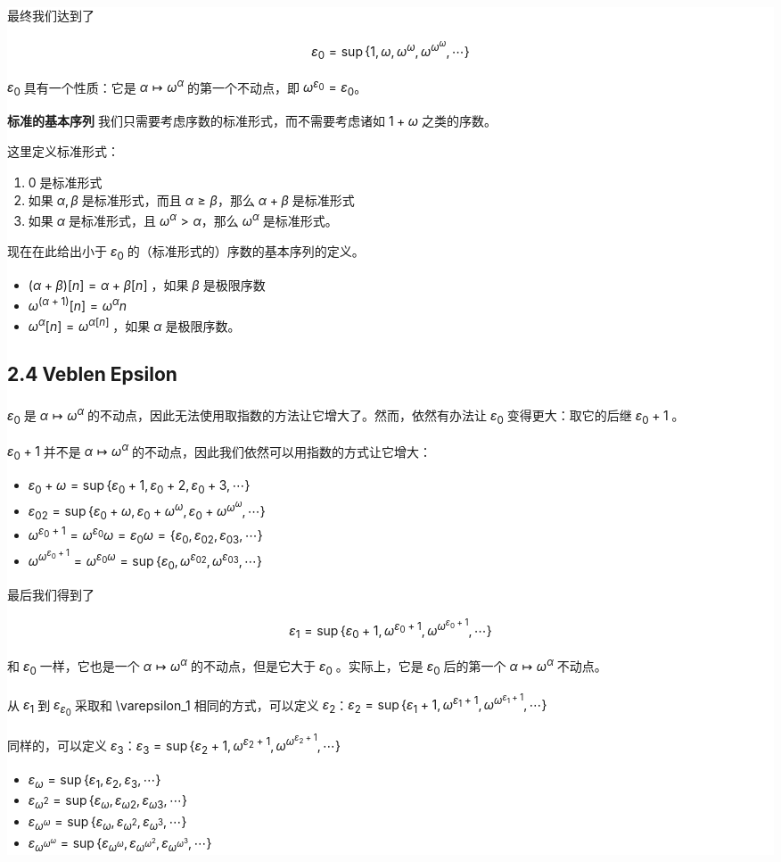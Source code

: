 最终我们达到了

$$\varepsilon_0=\sup\{1,\omega,\omega^\omega,\omega^{\omega^\omega},\cdots\}$$

$\varepsilon_0$ 具有一个性质：它是 $\alpha \mapsto \omega^\alpha$ 的第一个不动点，即 $\omega^{\varepsilon_0}=\varepsilon_0$。

**标准的基本序列**
我们只需要考虑序数的标准形式，而不需要考虑诸如 $1+\omega$ 之类的序数。

这里定义标准形式：

1. $0$ 是标准形式
2. 如果 $\alpha, \beta$ 是标准形式，而且 $\alpha \ge \beta$，那么 $\alpha+\beta$ 是标准形式
3. 如果 $\alpha$ 是标准形式，且 $\omega^\alpha>\alpha$，那么 $\omega^\alpha$ 是标准形式。

现在在此给出小于 $\varepsilon_0$ 的（标准形式的）序数的基本序列的定义。

- $(\alpha+\beta)[n]=\alpha+\beta[n]$ ，如果 $\beta$ 是极限序数
- $\omega^{(\alpha+1)}[n]=\omega^\alpha n$
- $\omega^{\alpha}[n]=\omega^{\alpha[n]}$ ，如果 $\alpha$ 是极限序数。

## 2.4 Veblen Epsilon
$\varepsilon_0$ 是 $\alpha \mapsto \omega^\alpha$ 的不动点，因此无法使用取指数的方法让它增大了。然而，依然有办法让 $\varepsilon_0$ 变得更大：取它的后继 $\varepsilon_0+1$ 。

$\varepsilon_0+1$ 并不是 $\alpha \mapsto \omega^\alpha$ 的不动点，因此我们依然可以用指数的方式让它增大：

- $\varepsilon_0+\omega=\sup\{\varepsilon_0+1,\varepsilon_0+2,\varepsilon_0+3,\cdots\}$
- $\varepsilon_02=\sup\{\varepsilon_0+\omega,\varepsilon_0+\omega^\omega,\varepsilon_0+\omega^{\omega^\omega},\cdots\}$
- $\omega^{\varepsilon_0+1}=\omega^{\varepsilon_0}\omega=\varepsilon_0\omega=\{\varepsilon_0,\varepsilon_02,\varepsilon_03,\cdots\}$
- $\omega^{\omega^{\varepsilon_0+1}}=\omega^{\varepsilon_0\omega}=\sup\{\varepsilon_0,\omega^{\varepsilon_02},\omega^{\varepsilon_03},\cdots\}$

最后我们得到了

$$\varepsilon_1=\sup\{\varepsilon_0+1,\omega^{\varepsilon_0+1},\omega^{\omega^{\varepsilon_0+1}},\cdots\}$$

和 $\varepsilon_0$ 一样，它也是一个 $\alpha \mapsto \omega^\alpha$ 的不动点，但是它大于 $\varepsilon_0$ 。实际上，它是 $\varepsilon_0$ 后的第一个 $\alpha \mapsto \omega^\alpha$ 不动点。

从 $\varepsilon_1$ 到 $\varepsilon_{\varepsilon_0}$ 采取和 \varepsilon_1 相同的方式，可以定义 $\varepsilon_2$：$\varepsilon_2=\sup\{\varepsilon_1+1,\omega^{\varepsilon_1+1},\omega^{\omega^{\varepsilon_1+1}},\cdots\}$

同样的，可以定义 $\varepsilon_3$：$\varepsilon_3=\sup\{\varepsilon_2+1,\omega^{\varepsilon_2+1},\omega^{\omega^{\varepsilon_2+1}},\cdots\}$

- $\varepsilon_\omega=\sup\{\varepsilon_1,\varepsilon_2,\varepsilon_3,\cdots\}$
- $\varepsilon_{\omega^2}=\sup\{\varepsilon_{\omega},\varepsilon_{\omega2},\varepsilon_{\omega3},\cdots\}$
- $\varepsilon_{\omega^\omega}=\sup\{\varepsilon_{\omega},\varepsilon_{\omega^2},\varepsilon_{\omega^3},\cdots\}$
- $\varepsilon_{\omega^{\omega^\omega}}=\sup\{\varepsilon_{\omega^\omega},\varepsilon_{\omega^{\omega^2}},\varepsilon_{\omega^{\omega^3}},\cdots\}$
